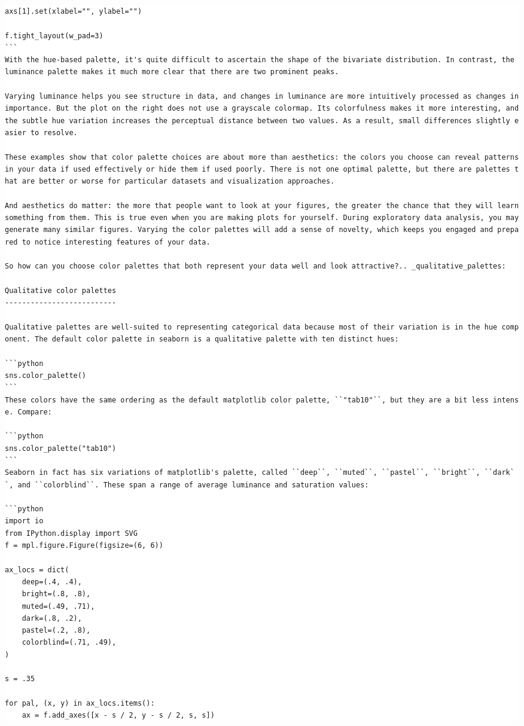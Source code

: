 ~~~~~~~~~~~~~~~~~~~~~~~~~~~~~~~~~~~
axs[1].set(xlabel="", ylabel="")

f.tight_layout(w_pad=3)
```
With the hue-based palette, it's quite difficult to ascertain the shape of the bivariate distribution. In contrast, the luminance palette makes it much more clear that there are two prominent peaks.

Varying luminance helps you see structure in data, and changes in luminance are more intuitively processed as changes in importance. But the plot on the right does not use a grayscale colormap. Its colorfulness makes it more interesting, and the subtle hue variation increases the perceptual distance between two values. As a result, small differences slightly easier to resolve.

These examples show that color palette choices are about more than aesthetics: the colors you choose can reveal patterns in your data if used effectively or hide them if used poorly. There is not one optimal palette, but there are palettes that are better or worse for particular datasets and visualization approaches.

And aesthetics do matter: the more that people want to look at your figures, the greater the chance that they will learn something from them. This is true even when you are making plots for yourself. During exploratory data analysis, you may generate many similar figures. Varying the color palettes will add a sense of novelty, which keeps you engaged and prepared to notice interesting features of your data.

So how can you choose color palettes that both represent your data well and look attractive?.. _qualitative_palettes:

Qualitative color palettes
--------------------------

Qualitative palettes are well-suited to representing categorical data because most of their variation is in the hue component. The default color palette in seaborn is a qualitative palette with ten distinct hues:

```python
sns.color_palette()
```
These colors have the same ordering as the default matplotlib color palette, ``"tab10"``, but they are a bit less intense. Compare:

```python
sns.color_palette("tab10")
```
Seaborn in fact has six variations of matplotlib's palette, called ``deep``, ``muted``, ``pastel``, ``bright``, ``dark``, and ``colorblind``. These span a range of average luminance and saturation values:

```python
import io
from IPython.display import SVG
f = mpl.figure.Figure(figsize=(6, 6))

ax_locs = dict(
    deep=(.4, .4),
    bright=(.8, .8),
    muted=(.49, .71),
    dark=(.8, .2),
    pastel=(.2, .8),
    colorblind=(.71, .49),
)

s = .35

for pal, (x, y) in ax_locs.items():
    ax = f.add_axes([x - s / 2, y - s / 2, s, s])
~~~~~~~~~~~~~~~~~~~~~~~~~~~~~~~~~~~